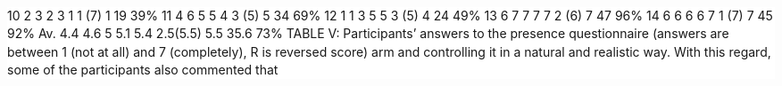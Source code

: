 10
2
3
2
3
1
1 (7)
1
19
39%
11
4
6
5
5
4
3 (5)
5
34
69%
12
1
1
3
5
5
3 (5)
4
24
49%
13
6
7
7
7
7
2 (6)
7
47
96%
14
6
6
6
6
7
1 (7)
7
45
92%
Av.
4.4
4.6
5
5.1
5.4
2.5(5.5)
5.5
35.6 73%
TABLE V: Participants’ answers to the presence questionnaire
(answers are between 1 (not at all) and 7 (completely), R is
reversed score)
arm and controlling it in a natural and realistic way. With
this regard, some of the participants also commented that